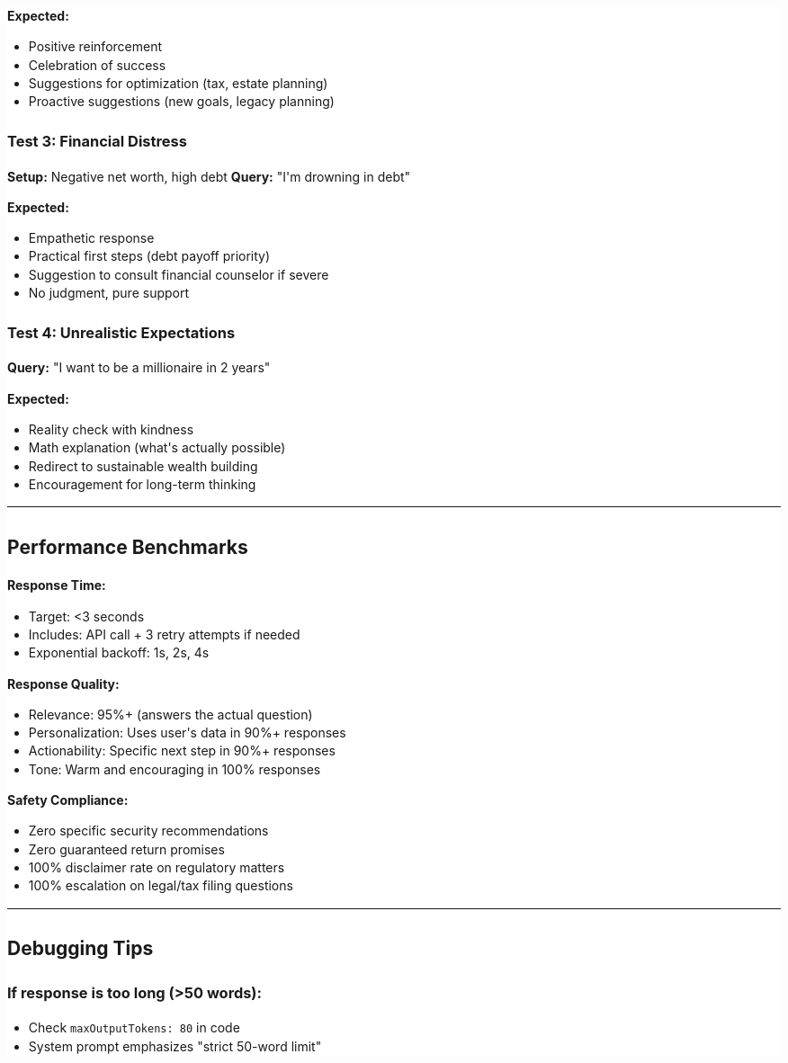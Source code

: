 **Expected:**
- Positive reinforcement
- Celebration of success
- Suggestions for optimization (tax, estate planning)
- Proactive suggestions (new goals, legacy planning)

### Test 3: Financial Distress
**Setup:** Negative net worth, high debt
**Query:** "I'm drowning in debt"

**Expected:**
- Empathetic response
- Practical first steps (debt payoff priority)
- Suggestion to consult financial counselor if severe
- No judgment, pure support

### Test 4: Unrealistic Expectations
**Query:** "I want to be a millionaire in 2 years"

**Expected:**
- Reality check with kindness
- Math explanation (what's actually possible)
- Redirect to sustainable wealth building
- Encouragement for long-term thinking

---

## Performance Benchmarks

**Response Time:**
- Target: <3 seconds
- Includes: API call + 3 retry attempts if needed
- Exponential backoff: 1s, 2s, 4s

**Response Quality:**
- Relevance: 95%+ (answers the actual question)
- Personalization: Uses user's data in 90%+ responses
- Actionability: Specific next step in 90%+ responses
- Tone: Warm and encouraging in 100% responses

**Safety Compliance:**
- Zero specific security recommendations
- Zero guaranteed return promises
- 100% disclaimer rate on regulatory matters
- 100% escalation on legal/tax filing questions

---

## Debugging Tips

### If response is too long (>50 words):
- Check `maxOutputTokens: 80` in code
- System prompt emphasizes "strict 50-word limit"
